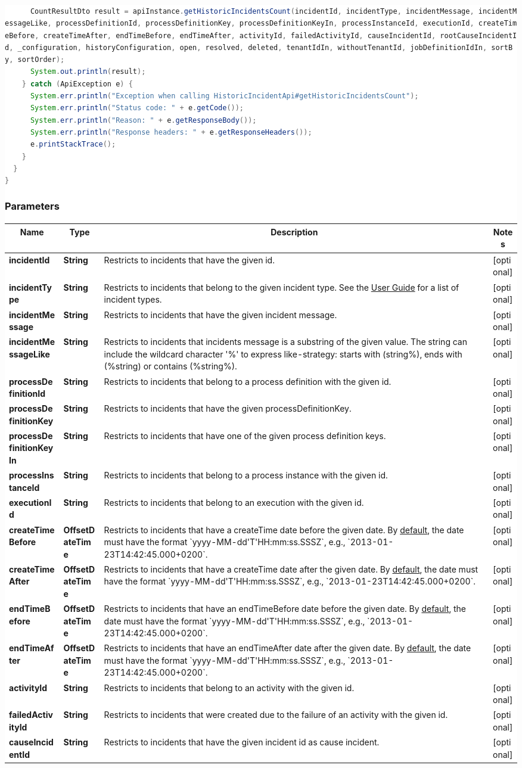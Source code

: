 ```java
      CountResultDto result = apiInstance.getHistoricIncidentsCount(incidentId, incidentType, incidentMessage, incidentMessageLike, processDefinitionId, processDefinitionKey, processDefinitionKeyIn, processInstanceId, executionId, createTimeBefore, createTimeAfter, endTimeBefore, endTimeAfter, activityId, failedActivityId, causeIncidentId, rootCauseIncidentId, _configuration, historyConfiguration, open, resolved, deleted, tenantIdIn, withoutTenantId, jobDefinitionIdIn, sortBy, sortOrder);
      System.out.println(result);
    } catch (ApiException e) {
      System.err.println("Exception when calling HistoricIncidentApi#getHistoricIncidentsCount");
      System.err.println("Status code: " + e.getCode());
      System.err.println("Reason: " + e.getResponseBody());
      System.err.println("Response headers: " + e.getResponseHeaders());
      e.printStackTrace();
    }
  }
}
```

### Parameters

Name | Type | Description  | Notes
------------- | ------------- | ------------- | -------------
 **incidentId** | **String**| Restricts to incidents that have the given id. | [optional]
 **incidentType** | **String**| Restricts to incidents that belong to the given incident type. See the [User Guide](/manual/develop/user-guide/process-engine/incidents/#incident-types) for a list of incident types. | [optional]
 **incidentMessage** | **String**| Restricts to incidents that have the given incident message. | [optional]
 **incidentMessageLike** | **String**| Restricts to incidents that incidents message is a substring of the given value. The string can include the wildcard character &#39;%&#39; to express like-strategy: starts with (string%), ends with (%string) or contains (%string%).  | [optional]
 **processDefinitionId** | **String**| Restricts to incidents that belong to a process definition with the given id. | [optional]
 **processDefinitionKey** | **String**| Restricts to incidents that have the given processDefinitionKey. | [optional]
 **processDefinitionKeyIn** | **String**| Restricts to incidents that have one of the given process definition keys. | [optional]
 **processInstanceId** | **String**| Restricts to incidents that belong to a process instance with the given id. | [optional]
 **executionId** | **String**| Restricts to incidents that belong to an execution with the given id. | [optional]
 **createTimeBefore** | **OffsetDateTime**| Restricts to incidents that have a createTime date before the given date. By [default](https://docs.camunda.org/manual/7.18/reference/rest/overview/date-format/), the date must have the format &#x60;yyyy-MM-dd&#39;T&#39;HH:mm:ss.SSSZ&#x60;, e.g., &#x60;2013-01-23T14:42:45.000+0200&#x60;. | [optional]
 **createTimeAfter** | **OffsetDateTime**| Restricts to incidents that have a createTime date after the given date. By [default](https://docs.camunda.org/manual/7.18/reference/rest/overview/date-format/), the date must have the format &#x60;yyyy-MM-dd&#39;T&#39;HH:mm:ss.SSSZ&#x60;, e.g., &#x60;2013-01-23T14:42:45.000+0200&#x60;. | [optional]
 **endTimeBefore** | **OffsetDateTime**| Restricts to incidents that have an endTimeBefore date before the given date. By [default](https://docs.camunda.org/manual/7.18/reference/rest/overview/date-format/), the date must have the format &#x60;yyyy-MM-dd&#39;T&#39;HH:mm:ss.SSSZ&#x60;, e.g., &#x60;2013-01-23T14:42:45.000+0200&#x60;. | [optional]
 **endTimeAfter** | **OffsetDateTime**| Restricts to incidents that have an endTimeAfter date after the given date. By [default](https://docs.camunda.org/manual/7.18/reference/rest/overview/date-format/), the date must have the format &#x60;yyyy-MM-dd&#39;T&#39;HH:mm:ss.SSSZ&#x60;, e.g., &#x60;2013-01-23T14:42:45.000+0200&#x60;. | [optional]
 **activityId** | **String**| Restricts to incidents that belong to an activity with the given id. | [optional]
 **failedActivityId** | **String**| Restricts to incidents that were created due to the failure of an activity with the given id. | [optional]
 **causeIncidentId** | **String**| Restricts to incidents that have the given incident id as cause incident. | [optional]